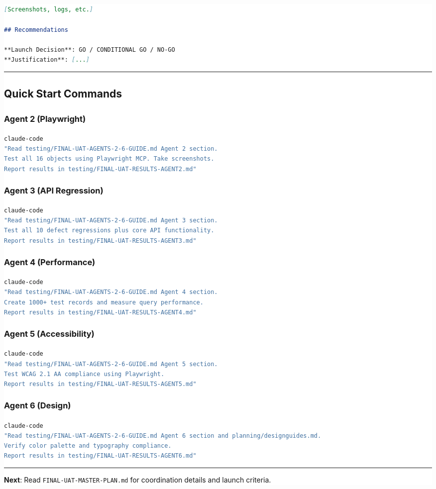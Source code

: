 ```markdown
[Screenshots, logs, etc.]

## Recommendations

**Launch Decision**: GO / CONDITIONAL GO / NO-GO
**Justification**: [...]
```

---

## Quick Start Commands

### Agent 2 (Playwright)
```bash
claude-code
"Read testing/FINAL-UAT-AGENTS-2-6-GUIDE.md Agent 2 section.
Test all 16 objects using Playwright MCP. Take screenshots.
Report results in testing/FINAL-UAT-RESULTS-AGENT2.md"
```

### Agent 3 (API Regression)
```bash
claude-code
"Read testing/FINAL-UAT-AGENTS-2-6-GUIDE.md Agent 3 section.
Test all 10 defect regressions plus core API functionality.
Report results in testing/FINAL-UAT-RESULTS-AGENT3.md"
```

### Agent 4 (Performance)
```bash
claude-code
"Read testing/FINAL-UAT-AGENTS-2-6-GUIDE.md Agent 4 section.
Create 1000+ test records and measure query performance.
Report results in testing/FINAL-UAT-RESULTS-AGENT4.md"
```

### Agent 5 (Accessibility)
```bash
claude-code
"Read testing/FINAL-UAT-AGENTS-2-6-GUIDE.md Agent 5 section.
Test WCAG 2.1 AA compliance using Playwright.
Report results in testing/FINAL-UAT-RESULTS-AGENT5.md"
```

### Agent 6 (Design)
```bash
claude-code
"Read testing/FINAL-UAT-AGENTS-2-6-GUIDE.md Agent 6 section and planning/designguides.md.
Verify color palette and typography compliance.
Report results in testing/FINAL-UAT-RESULTS-AGENT6.md"
```

---

**Next**: Read `FINAL-UAT-MASTER-PLAN.md` for coordination details and launch criteria.
